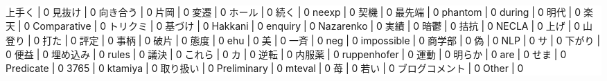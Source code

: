 上手く | 0
見抜け | 0
向き合う | 0
片岡 | 0
変遷 | 0
ホール | 0
続く | 0
neexp | 0
契機 | 0
最先端 | 0
phantom | 0
during | 0
明代 | 0
楽天 | 0
Comparative | 0
トリクミ | 0
基づけ | 0
Hakkani | 0
enquiry | 0
Nazarenko | 0
実績 | 0
暗鬱 | 0
拮抗 | 0
NECLA | 0
上げ | 0
山登り | 0
打た | 0
評定 | 0
事柄 | 0
破片 | 0
態度 | 0
ehu | 0
美 | 0
一斉 | 0
neg | 0
impossible | 0
商学部 | 0
偽 | 0
NLP | 0
サ | 0
下がり | 0
便益 | 0
埋め込み | 0
rules | 0
議決 | 0
これら | 0
カ | 0
逆転 | 0
内服薬 | 0
ruppenhofer | 0
運動 | 0
明らか | 0
are | 0
せま | 0
Predicate | 0
3765 | 0
ktamiya | 0
取り扱い | 0
Preliminary | 0
mteval | 0
苺 | 0
若い | 0
ブログコメント | 0
Other | 0